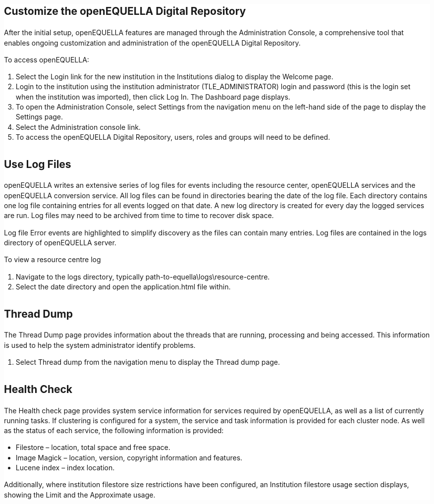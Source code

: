 ## Customize the openEQUELLA Digital Repository

After the initial setup, openEQUELLA features are managed through the Administration Console, a comprehensive tool that enables ongoing customization and administration of the openEQUELLA Digital Repository.

To access openEQUELLA:
1. Select the Login link for the new institution in the Institutions dialog to display the Welcome page.
2. Login to the institution using the institution administrator (TLE_ADMINISTRATOR) login and password (this is the login set when the institution was imported), then click Log In. The Dashboard page displays. 
3. To open the Administration Console, select Settings from the navigation menu on the left-hand side of the page to display the Settings page.
4. Select the Administration console link. 
5. To access the openEQUELLA Digital Repository, users, roles and groups will need to be defined. 


## Use Log Files

openEQUELLA writes an extensive series of log files for events including the resource center, openEQUELLA services and the openEQUELLA conversion service. All log files can be found in directories bearing the date of the log file. Each directory contains one log file containing entries for all events logged on that date. A new log directory is created for every day the logged services are run. Log files may need to be archived from time to time to recover disk space.

Log file Error events are highlighted to simplify discovery as the files can contain many entries. Log files are contained in the logs directory of openEQUELLA server.

To view a resource centre log
1. Navigate to the logs directory, typically path-to-equella\logs\resource-centre.
2. Select the date directory and open the application.html file within.


## Thread Dump

The Thread Dump page provides information about the threads that are running, processing and being accessed. This information is used to help the system administrator identify problems. 
1. Select Thread dump from the navigation menu to display the Thread dump page. 

## Health Check

The Health check page provides system service information for services required by openEQUELLA, as well as a list of currently running tasks. If clustering is configured for a system, the service and task information is provided for each cluster node.  As well as the status of each service, the following information is provided:
* Filestore – location, total space and free space.
* Image Magick – location, version, copyright information and features.
* Lucene index – index location.

Additionally, where institution filestore size restrictions have been configured, an Institution filestore usage section displays, showing the Limit and the Approximate usage. 
